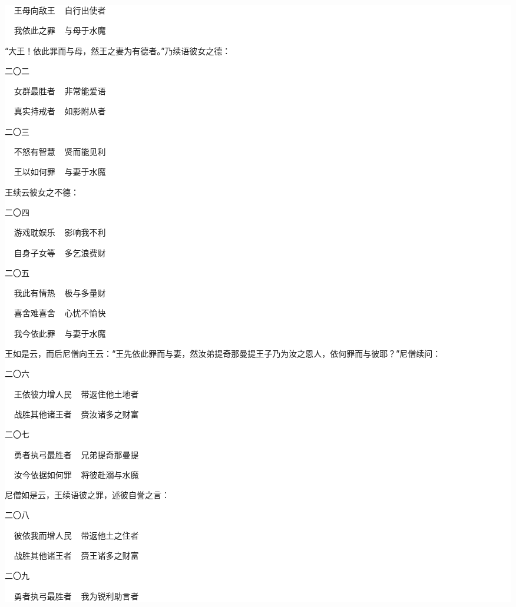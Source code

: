 &nbsp;&nbsp;&nbsp;&nbsp;王母向敌王&nbsp;&nbsp;&nbsp;&nbsp;自行出使者

&nbsp;&nbsp;&nbsp;&nbsp;我依此之罪&nbsp;&nbsp;&nbsp;&nbsp;与母于水魔


“大王！依此罪而与母，然王之妻为有德者。”乃续语彼女之德：

二〇二

&nbsp;&nbsp;&nbsp;&nbsp;女群最胜者&nbsp;&nbsp;&nbsp;&nbsp;非常能爱语

&nbsp;&nbsp;&nbsp;&nbsp;真实持戒者&nbsp;&nbsp;&nbsp;&nbsp;如影附从者


二〇三

&nbsp;&nbsp;&nbsp;&nbsp;不怒有智慧&nbsp;&nbsp;&nbsp;&nbsp;贤而能见利

&nbsp;&nbsp;&nbsp;&nbsp;王以如何罪&nbsp;&nbsp;&nbsp;&nbsp;与妻于水魔


王续云彼女之不德：

二〇四

&nbsp;&nbsp;&nbsp;&nbsp;游戏耽娱乐&nbsp;&nbsp;&nbsp;&nbsp;影响我不利

&nbsp;&nbsp;&nbsp;&nbsp;自身子女等&nbsp;&nbsp;&nbsp;&nbsp;多乞浪费财


二〇五

&nbsp;&nbsp;&nbsp;&nbsp;我此有情热&nbsp;&nbsp;&nbsp;&nbsp;极与多量财

&nbsp;&nbsp;&nbsp;&nbsp;喜舍难喜舍&nbsp;&nbsp;&nbsp;&nbsp;心忧不愉快

&nbsp;&nbsp;&nbsp;&nbsp;我今依此罪&nbsp;&nbsp;&nbsp;&nbsp;与妻于水魔


王如是云，而后尼僧向王云：“王先依此罪而与妻，然汝弟提奇那曼提王子乃为汝之恩人，依何罪而与彼耶？”尼僧续问：

二〇六

&nbsp;&nbsp;&nbsp;&nbsp;王依彼力增人民&nbsp;&nbsp;&nbsp;&nbsp;带返住他土地者

&nbsp;&nbsp;&nbsp;&nbsp;战胜其他诸王者&nbsp;&nbsp;&nbsp;&nbsp;赍汝诸多之财富


二〇七

&nbsp;&nbsp;&nbsp;&nbsp;勇者执弓最胜者&nbsp;&nbsp;&nbsp;&nbsp;兄弟提奇那曼提

&nbsp;&nbsp;&nbsp;&nbsp;汝今依据如何罪&nbsp;&nbsp;&nbsp;&nbsp;将彼赴溺与水魔


尼僧如是云，王续语彼之罪，述彼自誉之言：

二〇八

&nbsp;&nbsp;&nbsp;&nbsp;彼依我而增人民&nbsp;&nbsp;&nbsp;&nbsp;带返他土之住者

&nbsp;&nbsp;&nbsp;&nbsp;战胜其他诸王者&nbsp;&nbsp;&nbsp;&nbsp;赍王诸多之财富


二〇九

&nbsp;&nbsp;&nbsp;&nbsp;勇者执弓最胜者&nbsp;&nbsp;&nbsp;&nbsp;我为锐利助言者

